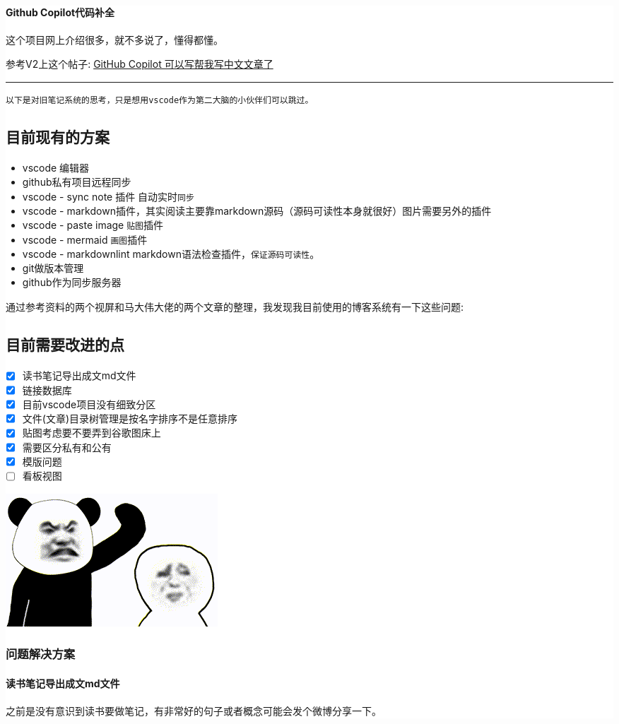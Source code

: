 #### Github Copilot代码补全

这个项目网上介绍很多，就不多说了，懂得都懂。

参考V2上这个帖子: [GitHub Copilot 可以写帮我写中文文章了](https://www.v2ex.com/t/814689)

---

`以下是对旧笔记系统的思考，只是想用vscode作为第二大脑的小伙伴们可以跳过。`

## 目前现有的方案

- vscode 编辑器
- github私有项目远程同步
- vscode - sync note 插件 自动实时`同步`
- vscode - markdown插件，其实阅读主要靠markdown源码（源码可读性本身就很好）图片需要另外的插件
- vscode - paste image `贴图`插件
- vscode - mermaid `画图`插件
- vscode - markdownlint markdown语法检查插件，`保证源码可读性`。
- git做版本管理
- github作为同步服务器

通过参考资料的两个视屏和马大伟大佬的两个文章的整理，我发现我目前使用的博客系统有一下这些问题:

## 目前需要改进的点

- [x] 读书笔记导出成文md文件
- [x] 链接数据库
- [x] 目前vscode项目没有细致分区
- [x] 文件(文章)目录树管理是按名字排序不是任意排序
- [x] 贴图考虑要不要弄到谷歌图床上
- [x] 需要区分私有和公有
- [x] 模版问题
- [ ] 看板视图

![](../images/2021-12-05-17-50-59.png)

### 问题解决方案

#### 读书笔记导出成文md文件

之前是没有意识到读书要做笔记，有非常好的句子或者概念可能会发个微博分享一下。
